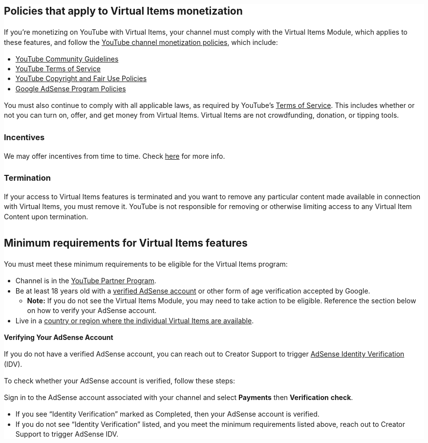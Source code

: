 Policies that apply to Virtual Items monetization
-------------------------------------------------

If you’re monetizing on YouTube with Virtual Items, your channel must comply with the Virtual Items Module, which applies to these features, and follow the [YouTube channel monetization policies](https://support.google.com/youtube/answer/1311392), which include:

*   [YouTube Community Guidelines](https://www.youtube.com/howyoutubeworks/policies/community-guidelines/)
*   [YouTube Terms of Service](https://www.youtube.com/static?template=terms)
*   [YouTube Copyright and Fair Use Policies](https://www.youtube.com/howyoutubeworks/policies/copyright/#support-and-troubleshooting)
*   [Google AdSense Program Policies](https://support.google.com/adsense/answer/48182?ctx=checklist)

You must also continue to comply with all applicable laws, as required by YouTube’s [Terms of Service](https://www.youtube.com/static?template=terms). This includes whether or not you can turn on, offer, and get money from Virtual Items. Virtual Items are not crowdfunding, donation, or tipping tools.

### Incentives

We may offer incentives from time to time. Check [here](https://support.google.com/youtube/answer/15536109) for more info.

### Termination

If your access to Virtual Items features is terminated and you want to remove any particular content made available in connection with Virtual Items, you must remove it. YouTube is not responsible for removing or otherwise limiting access to any Virtual Item Content upon termination.

Minimum requirements for Virtual Items features
-----------------------------------------------

You must meet these minimum requirements to be eligible for the Virtual Items program:

*   Channel is in the [YouTube Partner Program](https://support.google.com/youtube/answer/72851).
*   Be at least 18 years old with a [verified AdSense account](https://support.google.com/adsense/answer/7568896) or other form of age verification accepted by Google.
    *   **Note:** If you do not see the Virtual Items Module, you may need to take action to be eligible. Reference the section below on how to verify your AdSense account.
*   Live in a [country or region where the individual Virtual Items are available](https://support.google.com/youtube/answer/15535963#availability).

**Verifying Your AdSense Account**

If you do not have a verified AdSense account, you can reach out to Creator Support to trigger [AdSense Identity Verification](https://support.google.com/adsense/answer/7568896) (IDV).

To check whether your AdSense account is verified, follow these steps:

Sign in to the AdSense account associated with your channel and select **Payments** then **Verification** **check**.

*   If you see “Identity Verification” marked as Completed, then your AdSense account is verified.
*   If you do not see “Identity Verification” listed, and you meet the minimum requirements listed above, reach out to Creator Support to trigger AdSense IDV.
